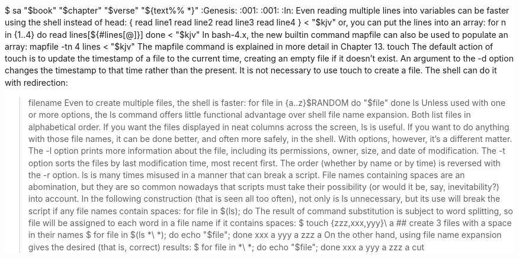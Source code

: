 $ sa "$book" "$chapter" "$verse" "${text%% *}"
:Genesis:
:001:
:001:
:In:
Even reading multiple lines into variables can be faster using the shell instead of head:
{
  read line1
  read line2
  read line3
  read line4
} < "$kjv"
or, you can put the lines into an array:
for n in {1..4}
do
  read lines[${#lines[@]}]
done < "$kjv"
In bash-4.x, the new builtin command mapfile can also be used to populate an array:
mapfile -tn 4 lines < "$kjv"
The mapfile command is explained in more detail in Chapter 13.
touch
The default action of touch is to update the timestamp of a file to the current time, creating an empty file if it doesn’t exist. An argument to the -d option changes the timestamp to that time rather than the present. It is not necessary to use touch to create a file. The shell can do it with redirection:
> filename
Even to create multiple files, the shell is faster:
for file in {a..z}$RANDOM
do
  > "$file"
done
ls
Unless used with one or more options, the ls command offers little functional advantage over shell file name expansion. Both list files in alphabetical order. If you want the files displayed in neat columns across the screen, ls is useful. If you want to do anything with those file names, it can be done better, and often more safely, in the shell.
With options, however, it’s a different matter. The -l option prints more information about the file, including its permissions, owner, size, and date of modification. The -t option sorts the files by last modification time, most recent first. The order (whether by name or by time) is reversed with the -r option.
ls is many times misused in a manner that can break a script. File names containing spaces are an abomination, but they are so common nowadays that scripts must take their possibility (or would it be, say, inevitability?) into account. In the following construction (that is seen all too often), not only is ls unnecessary, but its use will break the script if any file names contain spaces:
for file in $(ls); do
The result of command substitution is subject to word splitting, so file will be assigned to each word in a file name if it contains spaces:
$ touch {zzz,xxx,yyy}\ a  ## create 3 files with a space in their names
$ for file in $(ls *\ *); do echo "$file"; done
xxx
a
yyy
a
zzz
a
On the other hand, using file name expansion gives the desired (that is, correct) results:
$ for file in *\ *; do echo "$file"; done
xxx a
yyy a
zzz a
cut
